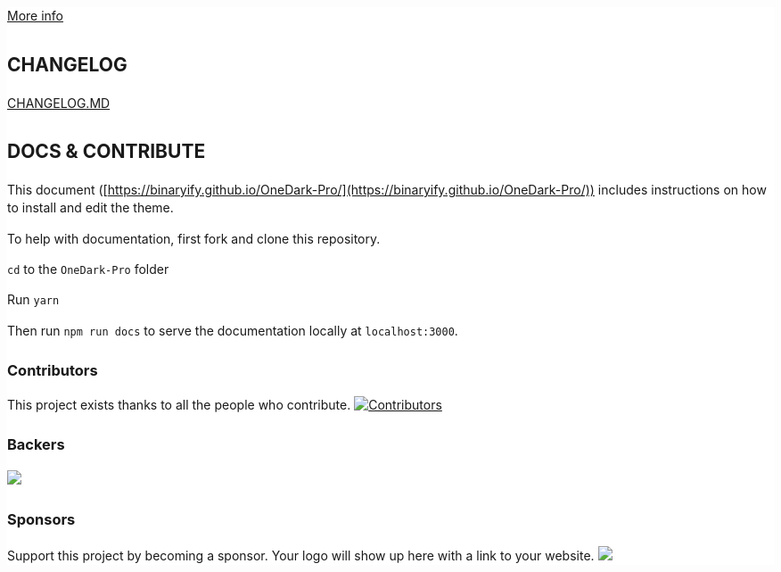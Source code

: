 [More info](https://code.visualstudio.com/updates/v1_15#_user-definable-syntax-highlighting-colors)

## CHANGELOG

[CHANGELOG.MD](https://github.com/Binaryify/OneDark-Pro/blob/master/CHANGELOG.md)

## DOCS & CONTRIBUTE

This document
([https://binaryify.github.io/OneDark-Pro/](https://binaryify.github.io/OneDark-Pro/))
includes instructions on how to install and edit the theme.

To help with documentation, first fork and clone this repository.

`cd` to the `OneDark-Pro` folder

Run `yarn`

Then run
`npm run docs` to serve the documentation
locally at `localhost:3000`.

### Contributors

This project exists thanks to all the people who contribute.
[![Contributors](https://opencollective.com/OneDark-Pro/contributors.svg?width=890)](https://github.com/Binaryify/OneDark-Pro/graphs/contributors)

### Backers

<a href="https://opencollective.com/onedark-pro#backers" target="_blank"><img src="https://opencollective.com/onedark-pro/backers.svg?width=890"></a>

### Sponsors

Support this project by becoming a sponsor. Your logo will show up here with a link to your website.
<a href="https://opencollective.com/onedark-pro#sponsor" target="_blank">
<img src="https://opencollective.com/onedark-pro/sponsor.svg?width=890">
</a>
